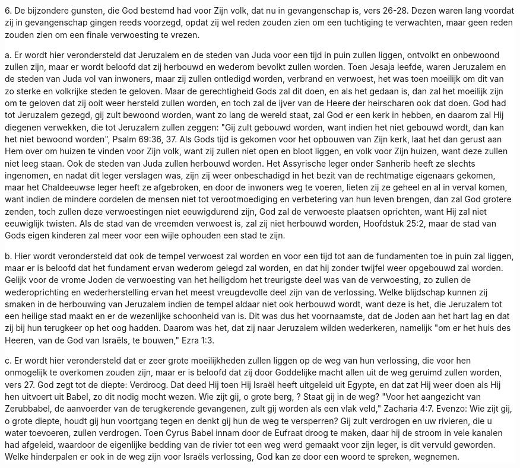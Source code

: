 6\. De bijzondere gunsten, die God bestemd had voor Zijn volk, dat nu in gevangenschap is, vers 26-28. Dezen waren lang voordat zij in gevangenschap gingen reeds voorzegd, opdat zij wel reden zouden zien om een tuchtiging te verwachten, maar geen reden zouden zien om een finale verwoesting te vrezen.

a. Er wordt hier verondersteld dat Jeruzalem en de steden van Juda voor een tijd in puin zullen liggen, ontvolkt en onbewoond zullen zijn, maar er wordt beloofd dat zij herbouwd en wederom bevolkt zullen worden. Toen Jesaja leefde, waren Jeruzalem en de steden van Juda vol van inwoners, maar zij zullen ontledigd worden, verbrand en verwoest, het was toen moeilijk om dit van zo sterke en volkrijke steden te geloven. Maar de gerechtigheid Gods zal dit doen, en als het gedaan is, dan zal het moeilijk zijn om te geloven dat zij ooit weer hersteld zullen worden, en toch zal de ijver van de Heere der heirscharen ook dat doen. God had tot Jeruzalem gezegd, gij zult bewoond worden, want zo lang de wereld staat, zal God er een kerk in hebben, en daarom zal Hij diegenen verwekken, die tot Jeruzalem zullen zeggen: "Gij zult gebouwd worden, want indien het niet gebouwd wordt, dan kan het niet bewoond worden", Psalm 69:36, 37. Als Gods tijd is gekomen voor het opbouwen van Zijn kerk, laat het dan gerust aan Hem over om huizen te vinden voor Zijn volk, want zij zullen niet open en bloot liggen, en volk voor Zijn huizen, want deze zullen niet leeg staan. Ook de steden van Juda zullen herbouwd worden. Het Assyrische leger onder Sanherib heeft ze slechts ingenomen, en nadat dit leger verslagen was, zijn zij weer onbeschadigd in het bezit van de rechtmatige eigenaars gekomen, maar het Chaldeeuwse leger heeft ze afgebroken, en door de inwoners weg te voeren, lieten zij ze geheel en al in verval komen, want indien de mindere oordelen de mensen niet tot verootmoediging en verbetering van hun leven brengen, dan zal God grotere zenden, toch zullen deze verwoestingen niet eeuwigdurend zijn, God zal de verwoeste plaatsen oprichten, want Hij zal niet eeuwiglijk twisten. Als de stad van de vreemden verwoest is, zal zij niet herbouwd worden, Hoofdstuk 25:2, maar de stad van Gods eigen kinderen zal meer voor een wijle ophouden een stad te zijn.

b. Hier wordt verondersteld dat ook de tempel verwoest zal worden en voor een tijd tot aan de fundamenten toe in puin zal liggen, maar er is beloofd dat het fundament ervan wederom gelegd zal worden, en dat hij zonder twijfel weer opgebouwd zal worden. Gelijk voor de vrome Joden de verwoesting van het heiligdom het treurigste deel was van de verwoesting, zo zullen de wederoprichting en wederherstelling ervan het meest vreugdevolle deel zijn van de verlossing. Welke blijdschap kunnen zij smaken in de herbouwing van Jeruzalem indien de tempel aldaar niet ook herbouwd wordt, want deze is het, die Jeruzalem tot een heilige stad maakt en er de wezenlijke schoonheid van is. Dit was dus het voornaamste, dat de Joden aan het hart lag en dat zij bij hun terugkeer op het oog hadden. Daarom was het, dat zij naar Jeruzalem wilden wederkeren, namelijk "om er het huis des Heeren, van de God van Israëls, te bouwen," Ezra 1:3. 

c. Er wordt hier verondersteld dat er zeer grote moeilijkheden zullen liggen op de weg van hun verlossing, die voor hen onmogelijk te overkomen zouden zijn, maar er is beloofd dat zij door Goddelijke macht allen uit de weg geruimd zullen worden, vers 27. God zegt tot de diepte: Verdroog. Dat deed Hij toen Hij Israël heeft uitgeleid uit Egypte, en dat zat Hij weer doen als Hij hen uitvoert uit Babel, zo dit nodig mocht wezen. Wie zijt gij, o grote berg, ? Staat gij in de weg? "Voor het aangezicht van Zerubbabel, de aanvoerder van de terugkerende gevangenen, zult gij worden als een vlak veld," Zacharia 4:7. Evenzo: Wie zijt gij, o grote diepte, houdt gij hun voortgang tegen en denkt gij hun de weg te versperren? Gij zult verdrogen en uw rivieren, die u water toevoeren, zullen verdrogen. Toen Cyrus Babel innam door de Eufraat droog te maken, daar hij de stroom in vele kanalen had afgeleid, waardoor de eigenlijke bedding van de rivier tot een weg werd gemaakt voor zijn leger, is dit vervuld geworden. Welke hinderpalen er ook in de weg zijn voor Israëls verlossing, God kan ze door een woord te spreken, wegnemen.
